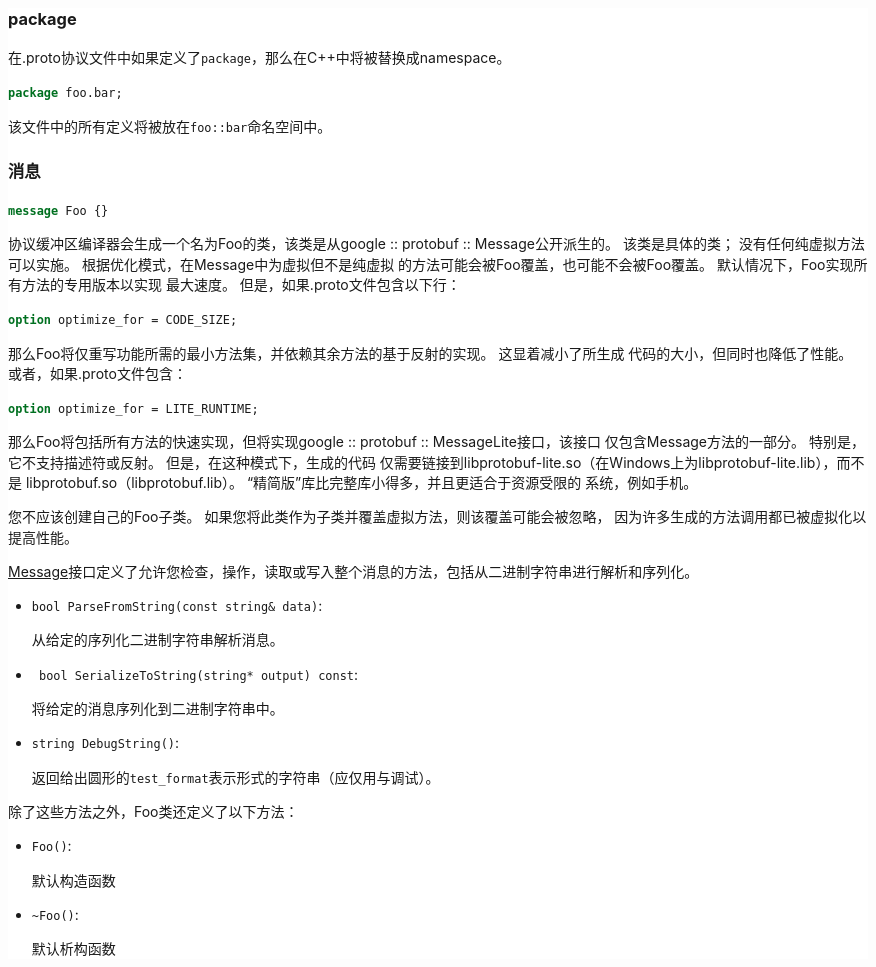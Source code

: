 ### package

在.proto协议文件中如果定义了`package`，那么在C++中将被替换成namespace。
```protobuf
package foo.bar;
```
该文件中的所有定义将被放在`foo::bar`命名空间中。

### 消息

```protobuf
message Foo {}
```

协议缓冲区编译器会生成一个名为Foo的类，该类是从google :: protobuf :: Message公开派生的。 
该类是具体的类； 没有任何纯虚拟方法可以实施。 根据优化模式，在Message中为虚拟但不是纯虚拟
的方法可能会被Foo覆盖，也可能不会被Foo覆盖。 默认情况下，Foo实现所有方法的专用版本以实现
最大速度。 但是，如果.proto文件包含以下行：
```protobuf
option optimize_for = CODE_SIZE;
```
那么Foo将仅重写功能所需的最小方法集，并依赖其余方法的基于反射的实现。 这显着减小了所生成
代码的大小，但同时也降低了性能。 或者，如果.proto文件包含：
```protobuf
option optimize_for = LITE_RUNTIME;
```
那么Foo将包括所有方法的快速实现，但将实现google :: protobuf :: MessageLite接口，该接口
仅包含Message方法的一部分。 特别是，它不支持描述符或反射。 但是，在这种模式下，生成的代码
仅需要链接到libprotobuf-lite.so（在Windows上为libprotobuf-lite.lib），而不是
libprotobuf.so（libprotobuf.lib）。  “精简版”库比完整库小得多，并且更适合于资源受限的
系统，例如手机。

您不应该创建自己的Foo子类。 如果您将此类作为子类并覆盖虚拟方法，则该覆盖可能会被忽略，
因为许多生成的方法调用都已被虚拟化以提高性能。

[Message](https://developers.google.cn/protocol-buffers/docs/reference/cpp/google.protobuf.message#Message)接口定义了允许您检查，操作，读取或写入整个消息的方法，包括从二进制字符串进行解析和序列化。

- `bool ParseFromString(const string& data)`:

  从给定的序列化二进制字符串解析消息。

- ` bool SerializeToString(string* output) const`:

  将给定的消息序列化到二进制字符串中。

- `string DebugString()`:

  返回给出圆形的`test_format`表示形式的字符串（应仅用与调试）。

除了这些方法之外，Foo类还定义了以下方法：

- `Foo()`:

  默认构造函数

- `~Foo()`:

  默认析构函数
